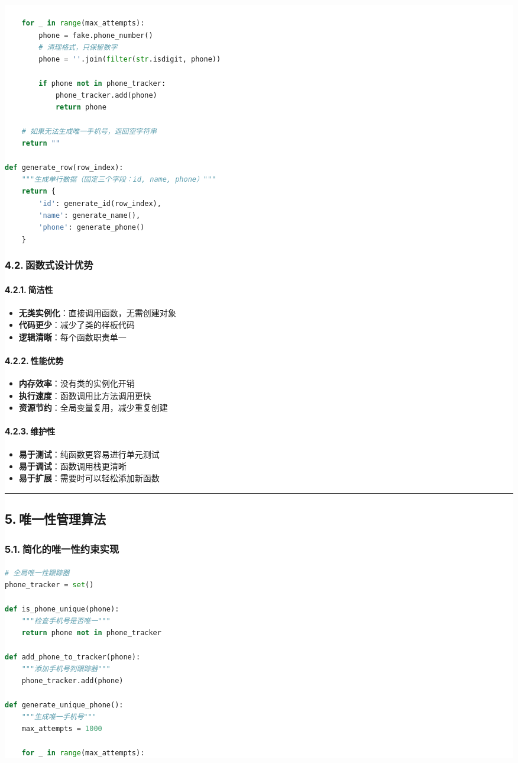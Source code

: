 ```python
    
    for _ in range(max_attempts):
        phone = fake.phone_number()
        # 清理格式，只保留数字
        phone = ''.join(filter(str.isdigit, phone))
        
        if phone not in phone_tracker:
            phone_tracker.add(phone)
            return phone
    
    # 如果无法生成唯一手机号，返回空字符串
    return ""

def generate_row(row_index):
    """生成单行数据（固定三个字段：id, name, phone）"""
    return {
        'id': generate_id(row_index),
        'name': generate_name(),
        'phone': generate_phone()
    }
```

### 4.2. 函数式设计优势

#### 4.2.1. 简洁性
- **无类实例化**：直接调用函数，无需创建对象
- **代码更少**：减少了类的样板代码
- **逻辑清晰**：每个函数职责单一

#### 4.2.2. 性能优势
- **内存效率**：没有类的实例化开销
- **执行速度**：函数调用比方法调用更快
- **资源节约**：全局变量复用，减少重复创建

#### 4.2.3. 维护性
- **易于测试**：纯函数更容易进行单元测试
- **易于调试**：函数调用栈更清晰
- **易于扩展**：需要时可以轻松添加新函数


---

## 5. 唯一性管理算法

### 5.1. 简化的唯一性约束实现

```python
# 全局唯一性跟踪器
phone_tracker = set()

def is_phone_unique(phone):
    """检查手机号是否唯一"""
    return phone not in phone_tracker

def add_phone_to_tracker(phone):
    """添加手机号到跟踪器"""
    phone_tracker.add(phone)

def generate_unique_phone():
    """生成唯一手机号"""
    max_attempts = 1000
    
    for _ in range(max_attempts):
```